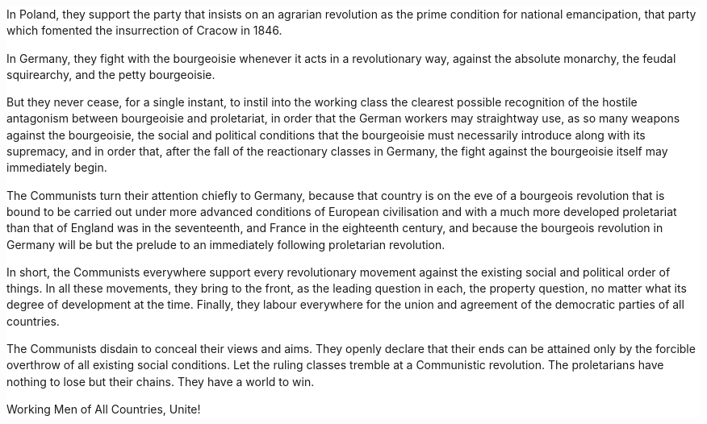 
In Poland, they support the party that insists on an agrarian revolution as the prime condition for
national emancipation, that party which fomented the insurrection of Cracow in 1846.

In Germany, they fight with the bourgeoisie whenever it acts in a revolutionary way, against the
absolute monarchy, the feudal squirearchy, and the petty bourgeoisie.

But they never cease, for a single instant, to instil into the working class the clearest possible
recognition of the hostile antagonism between bourgeoisie and proletariat, in order that the
German workers may straightway use, as so many weapons against the bourgeoisie, the social
and political conditions that the bourgeoisie must necessarily introduce along with its
supremacy, and in order that, after the fall of the reactionary classes in Germany, the fight
against the bourgeoisie itself may immediately begin.

The Communists turn their attention chiefly to Germany, because that country is on the eve of a
bourgeois revolution that is bound to be carried out under more advanced conditions of
European civilisation and with a much more developed proletariat than that of England was in
the seventeenth, and France in the eighteenth century, and because the bourgeois revolution in
Germany will be but the prelude to an immediately following proletarian revolution.

In short, the Communists everywhere support every revolutionary movement against the
existing social and political order of things. In all these movements, they bring to the front, as
the leading question in each, the property question, no matter what its degree of development at
the time. Finally, they labour everywhere for the union and agreement of the democratic parties
of all countries.

The Communists disdain to conceal their views and aims. They openly declare that their ends
can be attained only by the forcible overthrow of all existing social conditions. Let the ruling
classes tremble at a Communistic revolution. The proletarians have nothing to lose but their
chains. They have a world to win.

Working Men of All Countries, Unite!